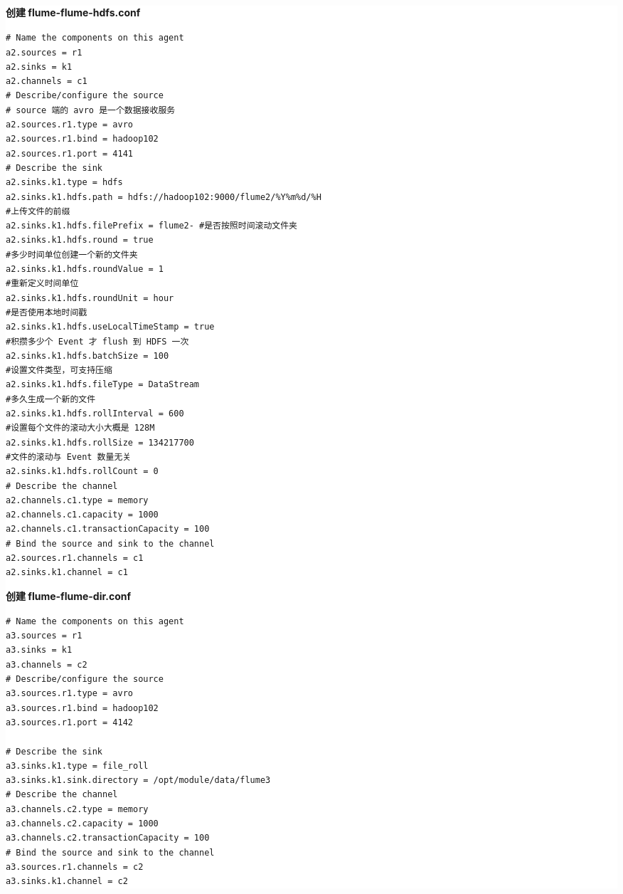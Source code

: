 **创建 flume-flume-hdfs.conf**

 ```shell
# Name the components on this agent
a2.sources = r1
a2.sinks = k1
a2.channels = c1
# Describe/configure the source
# source 端的 avro 是一个数据接收服务
a2.sources.r1.type = avro
a2.sources.r1.bind = hadoop102
a2.sources.r1.port = 4141
# Describe the sink
a2.sinks.k1.type = hdfs
a2.sinks.k1.hdfs.path = hdfs://hadoop102:9000/flume2/%Y%m%d/%H
#上传文件的前缀
a2.sinks.k1.hdfs.filePrefix = flume2- #是否按照时间滚动文件夹
a2.sinks.k1.hdfs.round = true
#多少时间单位创建一个新的文件夹
a2.sinks.k1.hdfs.roundValue = 1
#重新定义时间单位
a2.sinks.k1.hdfs.roundUnit = hour
#是否使用本地时间戳
a2.sinks.k1.hdfs.useLocalTimeStamp = true
#积攒多少个 Event 才 flush 到 HDFS 一次
a2.sinks.k1.hdfs.batchSize = 100
#设置文件类型，可支持压缩
a2.sinks.k1.hdfs.fileType = DataStream
#多久生成一个新的文件
a2.sinks.k1.hdfs.rollInterval = 600
#设置每个文件的滚动大小大概是 128M
a2.sinks.k1.hdfs.rollSize = 134217700
#文件的滚动与 Event 数量无关
a2.sinks.k1.hdfs.rollCount = 0
# Describe the channel
a2.channels.c1.type = memory
a2.channels.c1.capacity = 1000
a2.channels.c1.transactionCapacity = 100
# Bind the source and sink to the channel
a2.sources.r1.channels = c1
a2.sinks.k1.channel = c1
 ```

**创建 flume-flume-dir.conf** 

```shell
# Name the components on this agent
a3.sources = r1
a3.sinks = k1
a3.channels = c2
# Describe/configure the source
a3.sources.r1.type = avro
a3.sources.r1.bind = hadoop102
a3.sources.r1.port = 4142

# Describe the sink
a3.sinks.k1.type = file_roll
a3.sinks.k1.sink.directory = /opt/module/data/flume3
# Describe the channel
a3.channels.c2.type = memory
a3.channels.c2.capacity = 1000
a3.channels.c2.transactionCapacity = 100
# Bind the source and sink to the channel
a3.sources.r1.channels = c2
a3.sinks.k1.channel = c2
```